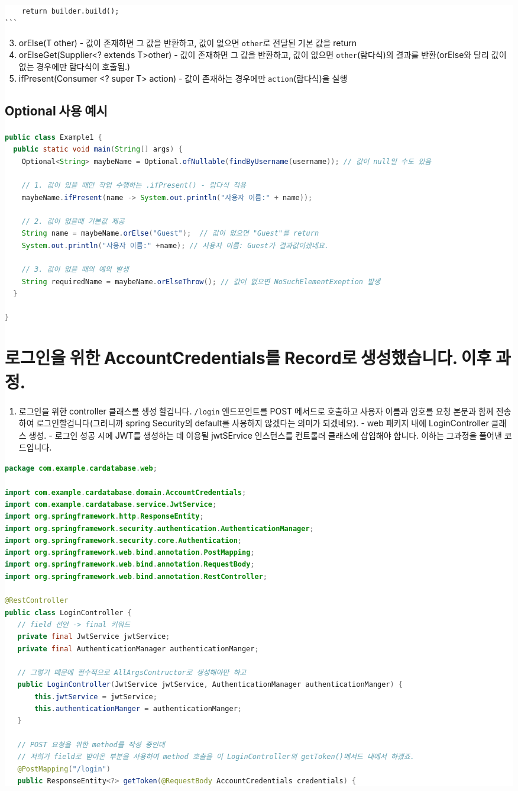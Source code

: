         return builder.build();
    ```
  3. orElse(T other)
    - 값이 존재하면 그 값을 반환하고, 값이 없으면 `other`로 전달된 기본 값을 return
  4. orElseGet(Supplier<? extends T>other)
    - 값이 존재하면 그 값을 반환하고, 값이 없으면 `other`(람다식)의 결과를 반환(orElse와 달리 값이 없는 경우에만 람다식이 호출됨.)
  5. ifPresent(Consumer <? super T> action)
    - 값이 존재하는 경우에만 `action`(람다식)을 실행

  ## Optional 사용 예시 
  ```java
  public class Example1 {
    public static void main(String[] args) {
      Optional<String> maybeName = Optional.ofNullable(findByUsername(username)); // 값이 null일 수도 있음

      // 1. 값이 있을 때만 작업 수행하는 .ifPresent() - 람다식 적용
      maybeName.ifPresent(name -> System.out.println("사용자 이름:" + name));

      // 2. 값이 없을때 기본값 제공
      String name = maybeName.orElse("Guest");  // 값이 없으면 "Guest"를 return
      System.out.println("사용자 이름:" +name); // 사용자 이름: Guest가 결과값이겠네요.

      // 3. 값이 없을 때의 예외 발생
      String requiredName = maybeName.orElseThrow(); // 값이 없으면 NoSuchElementExeption 발생
    }

  }
  ```

  # 로그인을 위한 AccountCredentials를 Record로 생성했습니다. 이후 과정.
  1. 로그인을 위한 controller 클래스를 생성 할겁니다. `/login` 엔드포인트를 POST 메서드로 호출하고 사용자 이름과 암호를 요청 본문과 함께 전송하여 로그인할겁니다(그러니까 spring Security의 default를 사용하지 않겠다는 의미가 되겠네요). 
    - web 패키지 내에 LoginController 클래스 생성.
    - 로그인 성공 시에 JWT를 생성하는 데 이용될 jwtSErvice 인스턴스를 컨트롤러 클래스에 삽입해야 합니다. 이하는 그과정을 풀어낸 코드입니다. 

 ```java
 package com.example.cardatabase.web;

import com.example.cardatabase.domain.AccountCredentials;
import com.example.cardatabase.service.JwtService;
import org.springframework.http.ResponseEntity;
import org.springframework.security.authentication.AuthenticationManager;
import org.springframework.security.core.Authentication;
import org.springframework.web.bind.annotation.PostMapping;
import org.springframework.web.bind.annotation.RequestBody;
import org.springframework.web.bind.annotation.RestController;

@RestController
public class LoginController {
    // field 선언 -> final 키워드
    private final JwtService jwtService;
    private final AuthenticationManager authenticationManger;

    // 그렇기 때문에 필수적으로 AllArgsContructor로 생성해야만 하고
    public LoginController(JwtService jwtService, AuthenticationManager authenticationManger) {
        this.jwtService = jwtService;
        this.authenticationManger = authenticationManger;
    }

    // POST 요청을 위한 method를 작성 중인데
    // 저희가 field로 받아온 부분을 사용하여 method 호출을 이 LoginController의 getToken()메서드 내에서 하겠죠.
    @PostMapping("/login")
    public ResponseEntity<?> getToken(@RequestBody AccountCredentials credentials) {
 ```
